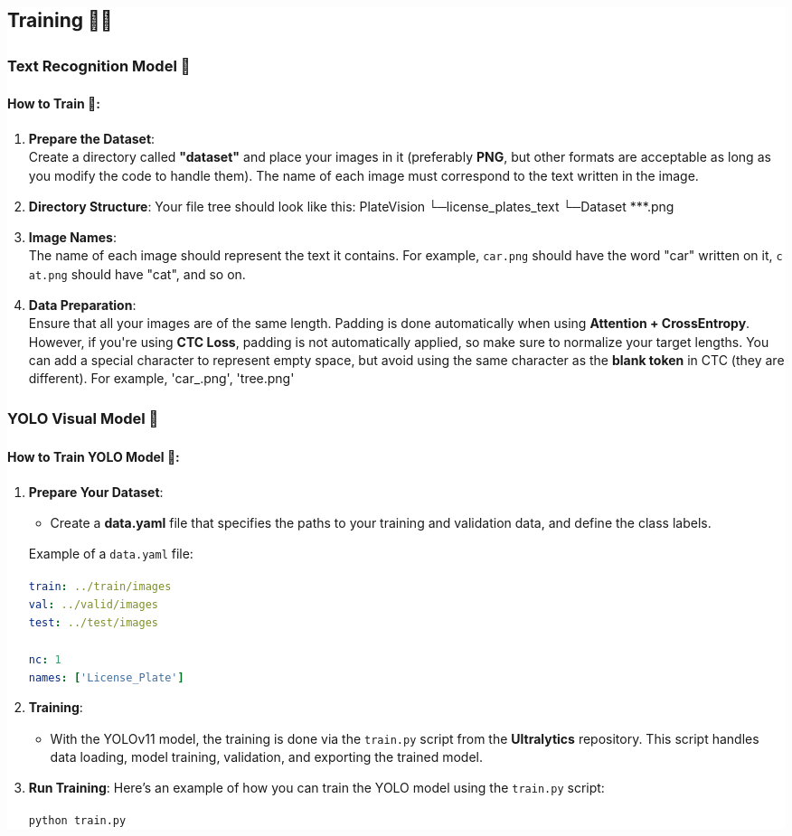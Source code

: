 ## Training 🏋️‍♂️

### Text Recognition Model 📜

#### How to Train 📝:
1. **Prepare the Dataset**:  
   Create a directory called **"dataset"** and place your images in it (preferably **PNG**, but other formats are acceptable as long as you modify the code to handle them). The name of each image must correspond to the text written in the image.

2. **Directory Structure**:
   Your file tree should look like this:
   PlateVision
   └─license_plates_text
     └─Dataset
       ***.png

4. **Image Names**:  
The name of each image should represent the text it contains. For example, `car.png` should have the word "car" written on it, `cat.png` should have "cat", and so on.

5. **Data Preparation**:  
Ensure that all your images are of the same length. Padding is done automatically when using **Attention + CrossEntropy**. However, if you're using **CTC Loss**, padding is not automatically applied, so make sure to normalize your target lengths. You can add a special character to represent empty space, but avoid using the same character as the **blank token** in CTC (they are different). For example, 'car_.png', 'tree.png'

### YOLO Visual Model 🚗

#### How to Train YOLO Model 📸:
1. **Prepare Your Dataset**:
   - Create a **data.yaml** file that specifies the paths to your training and validation data, and define the class labels.

   Example of a `data.yaml` file:
   ```yaml
   train: ../train/images
   val: ../valid/images
   test: ../test/images
    
   nc: 1
   names: ['License_Plate']
   ```

2. **Training**:
   - With the YOLOv11 model, the training is done via the `train.py` script from the **Ultralytics** repository. This script handles data loading, model training, validation, and exporting the trained model.

3. **Run Training**:
   Here’s an example of how you can train the YOLO model using the `train.py` script:
   ```bash
   python train.py
   ```

